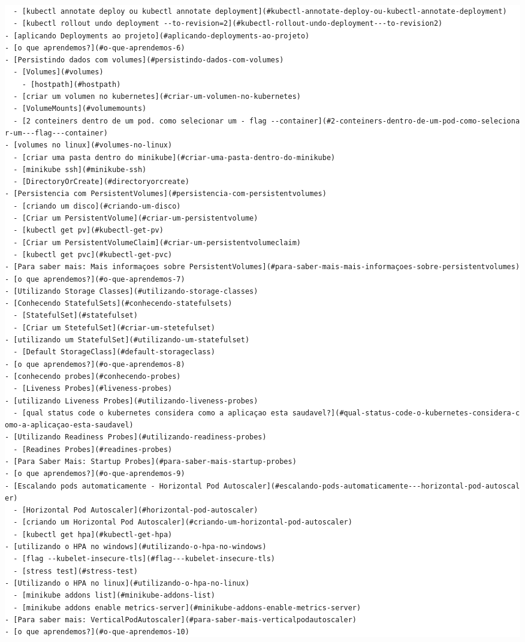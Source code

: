       - [kubectl annotate deploy ou kubectl annotate deployment](#kubectl-annotate-deploy-ou-kubectl-annotate-deployment)
      - [kubectl rollout undo deployment --to-revision=2](#kubectl-rollout-undo-deployment---to-revision2)
    - [aplicando Deployments ao projeto](#aplicando-deployments-ao-projeto)
    - [o que aprendemos?](#o-que-aprendemos-6)
    - [Persistindo dados com volumes](#persistindo-dados-com-volumes)
      - [Volumes](#volumes)
        - [hostpath](#hostpath)
      - [criar um volumen no kubernetes](#criar-um-volumen-no-kubernetes)
      - [VolumeMounts](#volumemounts)
      - [2 conteiners dentro de um pod. como selecionar um - flag --container](#2-conteiners-dentro-de-um-pod-como-selecionar-um---flag---container)
    - [volumes no linux](#volumes-no-linux)
      - [criar uma pasta dentro do minikube](#criar-uma-pasta-dentro-do-minikube)
      - [minikube ssh](#minikube-ssh)
      - [DirectoryOrCreate](#directoryorcreate)
    - [Persistencia com PersistentVolumes](#persistencia-com-persistentvolumes)
      - [criando um disco](#criando-um-disco)
      - [Criar um PersistentVolume](#criar-um-persistentvolume)
      - [kubectl get pv](#kubectl-get-pv)
      - [Criar um PersistentVolumeClaim](#criar-um-persistentvolumeclaim)
      - [kubectl get pvc](#kubectl-get-pvc)
    - [Para saber mais: Mais informaçoes sobre PersistentVolumes](#para-saber-mais-mais-informaçoes-sobre-persistentvolumes)
    - [o que aprendemos?](#o-que-aprendemos-7)
    - [Utilizando Storage Classes](#utilizando-storage-classes)
    - [Conhecendo StatefulSets](#conhecendo-statefulsets)
      - [StatefulSet](#statefulset)
      - [Criar um StetefulSet](#criar-um-stetefulset)
    - [utilizando um StatefulSet](#utilizando-um-statefulset)
      - [Default StorageClass](#default-storageclass)
    - [o que aprendemos?](#o-que-aprendemos-8)
    - [conhecendo probes](#conhecendo-probes)
      - [Liveness Probes](#liveness-probes)
    - [utilizando Liveness Probes](#utilizando-liveness-probes)
      - [qual status code o kubernetes considera como a aplicaçao esta saudavel?](#qual-status-code-o-kubernetes-considera-como-a-aplicaçao-esta-saudavel)
    - [Utilizando Readiness Probes](#utilizando-readiness-probes)
      - [Readines Probes](#readines-probes)
    - [Para Saber Mais: Startup Probes](#para-saber-mais-startup-probes)
    - [o que aprendemos?](#o-que-aprendemos-9)
    - [Escalando pods automaticamente - Horizontal Pod Autoscaler](#escalando-pods-automaticamente---horizontal-pod-autoscaler)
      - [Horizontal Pod Autoscaler](#horizontal-pod-autoscaler)
      - [criando um Horizontal Pod Autoscaler](#criando-um-horizontal-pod-autoscaler)
      - [kubectl get hpa](#kubectl-get-hpa)
    - [utilizando o HPA no windows](#utilizando-o-hpa-no-windows)
      - [flag --kubelet-insecure-tls](#flag---kubelet-insecure-tls)
      - [stress test](#stress-test)
    - [Utilizando o HPA no linux](#utilizando-o-hpa-no-linux)
      - [minikube addons list](#minikube-addons-list)
      - [minikube addons enable metrics-server](#minikube-addons-enable-metrics-server)
    - [Para saber mais: VerticalPodAutoscaler](#para-saber-mais-verticalpodautoscaler)
    - [o que aprendemos?](#o-que-aprendemos-10)
  